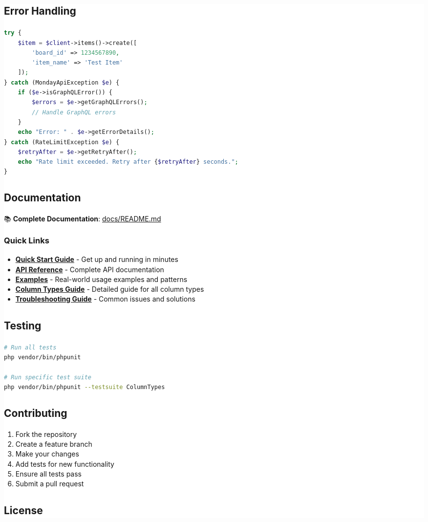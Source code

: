 ## Error Handling

```php
try {
    $item = $client->items()->create([
        'board_id' => 1234567890,
        'item_name' => 'Test Item'
    ]);
} catch (MondayApiException $e) {
    if ($e->isGraphQLError()) {
        $errors = $e->getGraphQLErrors();
        // Handle GraphQL errors
    }
    echo "Error: " . $e->getErrorDetails();
} catch (RateLimitException $e) {
    $retryAfter = $e->getRetryAfter();
    echo "Rate limit exceeded. Retry after {$retryAfter} seconds.";
}
```

## Documentation

📚 **Complete Documentation**: [docs/README.md](docs/README.md)

### Quick Links
- **[Quick Start Guide](docs/QUICK_START.md)** - Get up and running in minutes
- **[API Reference](docs/API_REFERENCE.md)** - Complete API documentation
- **[Examples](docs/EXAMPLES.md)** - Real-world usage examples and patterns
- **[Column Types Guide](docs/COLUMN_TYPES.md)** - Detailed guide for all column types
- **[Troubleshooting Guide](docs/TROUBLESHOOTING.md)** - Common issues and solutions

## Testing

```bash
# Run all tests
php vendor/bin/phpunit

# Run specific test suite
php vendor/bin/phpunit --testsuite ColumnTypes
```

## Contributing

1. Fork the repository
2. Create a feature branch
3. Make your changes
4. Add tests for new functionality
5. Ensure all tests pass
6. Submit a pull request

## License
